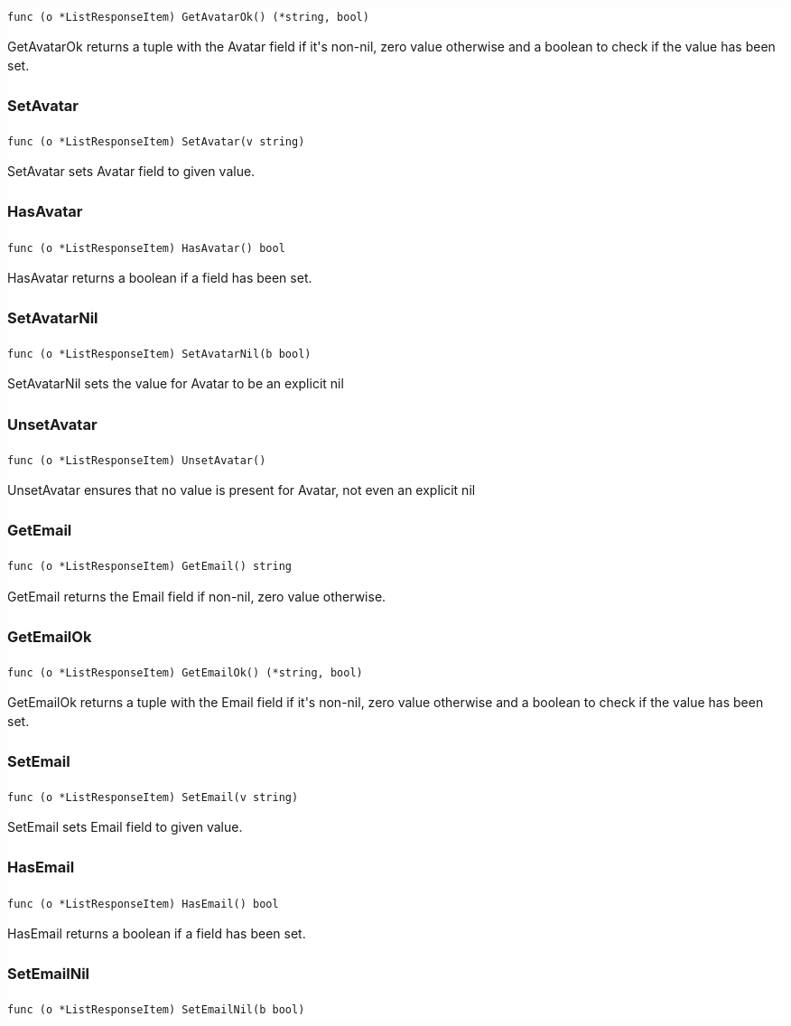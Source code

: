 `func (o *ListResponseItem) GetAvatarOk() (*string, bool)`

GetAvatarOk returns a tuple with the Avatar field if it's non-nil, zero value otherwise
and a boolean to check if the value has been set.

### SetAvatar

`func (o *ListResponseItem) SetAvatar(v string)`

SetAvatar sets Avatar field to given value.

### HasAvatar

`func (o *ListResponseItem) HasAvatar() bool`

HasAvatar returns a boolean if a field has been set.

### SetAvatarNil

`func (o *ListResponseItem) SetAvatarNil(b bool)`

 SetAvatarNil sets the value for Avatar to be an explicit nil

### UnsetAvatar
`func (o *ListResponseItem) UnsetAvatar()`

UnsetAvatar ensures that no value is present for Avatar, not even an explicit nil
### GetEmail

`func (o *ListResponseItem) GetEmail() string`

GetEmail returns the Email field if non-nil, zero value otherwise.

### GetEmailOk

`func (o *ListResponseItem) GetEmailOk() (*string, bool)`

GetEmailOk returns a tuple with the Email field if it's non-nil, zero value otherwise
and a boolean to check if the value has been set.

### SetEmail

`func (o *ListResponseItem) SetEmail(v string)`

SetEmail sets Email field to given value.

### HasEmail

`func (o *ListResponseItem) HasEmail() bool`

HasEmail returns a boolean if a field has been set.

### SetEmailNil

`func (o *ListResponseItem) SetEmailNil(b bool)`
